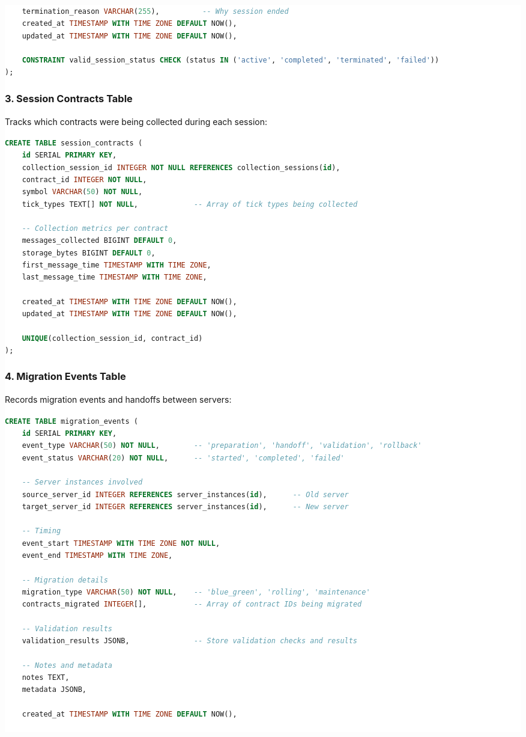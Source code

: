 ```sql
    termination_reason VARCHAR(255),          -- Why session ended
    created_at TIMESTAMP WITH TIME ZONE DEFAULT NOW(),
    updated_at TIMESTAMP WITH TIME ZONE DEFAULT NOW(),
    
    CONSTRAINT valid_session_status CHECK (status IN ('active', 'completed', 'terminated', 'failed'))
);
```

### 3. Session Contracts Table

Tracks which contracts were being collected during each session:

```sql
CREATE TABLE session_contracts (
    id SERIAL PRIMARY KEY,
    collection_session_id INTEGER NOT NULL REFERENCES collection_sessions(id),
    contract_id INTEGER NOT NULL,
    symbol VARCHAR(50) NOT NULL,
    tick_types TEXT[] NOT NULL,             -- Array of tick types being collected
    
    -- Collection metrics per contract
    messages_collected BIGINT DEFAULT 0,
    storage_bytes BIGINT DEFAULT 0,
    first_message_time TIMESTAMP WITH TIME ZONE,
    last_message_time TIMESTAMP WITH TIME ZONE,
    
    created_at TIMESTAMP WITH TIME ZONE DEFAULT NOW(),
    updated_at TIMESTAMP WITH TIME ZONE DEFAULT NOW(),
    
    UNIQUE(collection_session_id, contract_id)
);
```

### 4. Migration Events Table

Records migration events and handoffs between servers:

```sql
CREATE TABLE migration_events (
    id SERIAL PRIMARY KEY,
    event_type VARCHAR(50) NOT NULL,        -- 'preparation', 'handoff', 'validation', 'rollback'
    event_status VARCHAR(20) NOT NULL,      -- 'started', 'completed', 'failed'
    
    -- Server instances involved
    source_server_id INTEGER REFERENCES server_instances(id),      -- Old server
    target_server_id INTEGER REFERENCES server_instances(id),      -- New server
    
    -- Timing
    event_start TIMESTAMP WITH TIME ZONE NOT NULL,
    event_end TIMESTAMP WITH TIME ZONE,
    
    -- Migration details
    migration_type VARCHAR(50) NOT NULL,    -- 'blue_green', 'rolling', 'maintenance'
    contracts_migrated INTEGER[],           -- Array of contract IDs being migrated
    
    -- Validation results
    validation_results JSONB,               -- Store validation checks and results
    
    -- Notes and metadata
    notes TEXT,
    metadata JSONB,
    
    created_at TIMESTAMP WITH TIME ZONE DEFAULT NOW(),
    
```